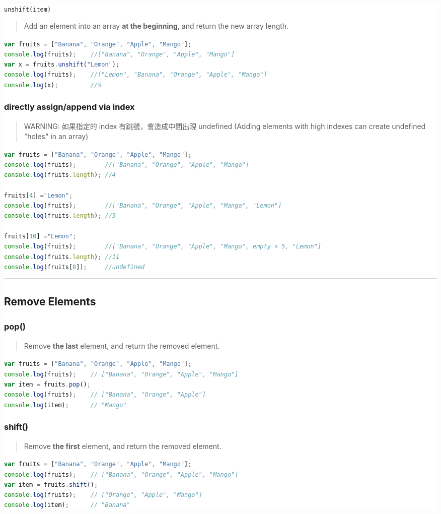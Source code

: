 `unshift(item)`

> Add an element into an array **at the beginning**, and return the new array length.

````js
var fruits = ["Banana", "Orange", "Apple", "Mango"];
console.log(fruits);	//["Banana", "Orange", "Apple", "Mango"]
var x = fruits.unshift("Lemon");
console.log(fruits);	//["Lemon", "Banana", "Orange", "Apple", "Mango"]
console.log(x);			//5
````



### directly assign/append via index

> WARNING: 如果指定的 index 有跳號，會造成中間出現 undefined
> (Adding elements with high indexes can create undefined "holes" in an array)

````js
var fruits = ["Banana", "Orange", "Apple", "Mango"];
console.log(fruits);		//["Banana", "Orange", "Apple", "Mango"]
console.log(fruits.length); //4

fruits[4] ="Lemon";
console.log(fruits);		//["Banana", "Orange", "Apple", "Mango", "Lemon"]
console.log(fruits.length);	//5

fruits[10] ="Lemon";
console.log(fruits);		//["Banana", "Orange", "Apple", "Mango", empty × 5, "Lemon"]
console.log(fruits.length);	//11
console.log(fruits[8]);		//undefined
````

----

## Remove Elements

### pop()

> Remove **the last** element, and return the removed element.

````js
var fruits = ["Banana", "Orange", "Apple", "Mango"];
console.log(fruits);	// ["Banana", "Orange", "Apple", "Mango"]
var item = fruits.pop();
console.log(fruits);	// ["Banana", "Orange", "Apple"]
console.log(item);		// "Mango"
````



### shift()

> Remove **the first** element, and return the removed element.

````js
var fruits = ["Banana", "Orange", "Apple", "Mango"];
console.log(fruits);	// ["Banana", "Orange", "Apple", "Mango"]
var item = fruits.shift();
console.log(fruits);	// ["Orange", "Apple", "Mango"]
console.log(item);		// "Banana"
````
